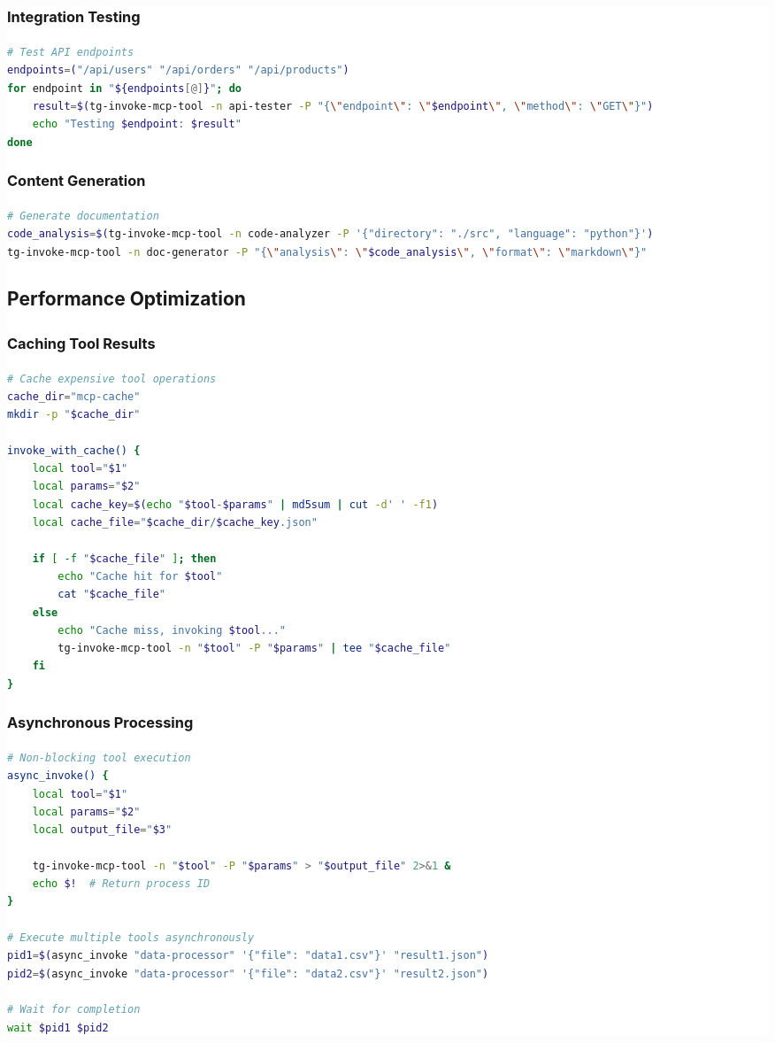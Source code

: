 ### Integration Testing
```bash
# Test API endpoints
endpoints=("/api/users" "/api/orders" "/api/products")
for endpoint in "${endpoints[@]}"; do
    result=$(tg-invoke-mcp-tool -n api-tester -P "{\"endpoint\": \"$endpoint\", \"method\": \"GET\"}")
    echo "Testing $endpoint: $result"
done
```

### Content Generation
```bash
# Generate documentation
code_analysis=$(tg-invoke-mcp-tool -n code-analyzer -P '{"directory": "./src", "language": "python"}')
tg-invoke-mcp-tool -n doc-generator -P "{\"analysis\": \"$code_analysis\", \"format\": \"markdown\"}"
```

## Performance Optimization

### Caching Tool Results
```bash
# Cache expensive tool operations
cache_dir="mcp-cache"
mkdir -p "$cache_dir"

invoke_with_cache() {
    local tool="$1"
    local params="$2"
    local cache_key=$(echo "$tool-$params" | md5sum | cut -d' ' -f1)
    local cache_file="$cache_dir/$cache_key.json"
    
    if [ -f "$cache_file" ]; then
        echo "Cache hit for $tool"
        cat "$cache_file"
    else
        echo "Cache miss, invoking $tool..."
        tg-invoke-mcp-tool -n "$tool" -P "$params" | tee "$cache_file"
    fi
}
```

### Asynchronous Processing
```bash
# Non-blocking tool execution
async_invoke() {
    local tool="$1"
    local params="$2"
    local output_file="$3"
    
    tg-invoke-mcp-tool -n "$tool" -P "$params" > "$output_file" 2>&1 &
    echo $!  # Return process ID
}

# Execute multiple tools asynchronously
pid1=$(async_invoke "data-processor" '{"file": "data1.csv"}' "result1.json")
pid2=$(async_invoke "data-processor" '{"file": "data2.csv"}' "result2.json")

# Wait for completion
wait $pid1 $pid2
```